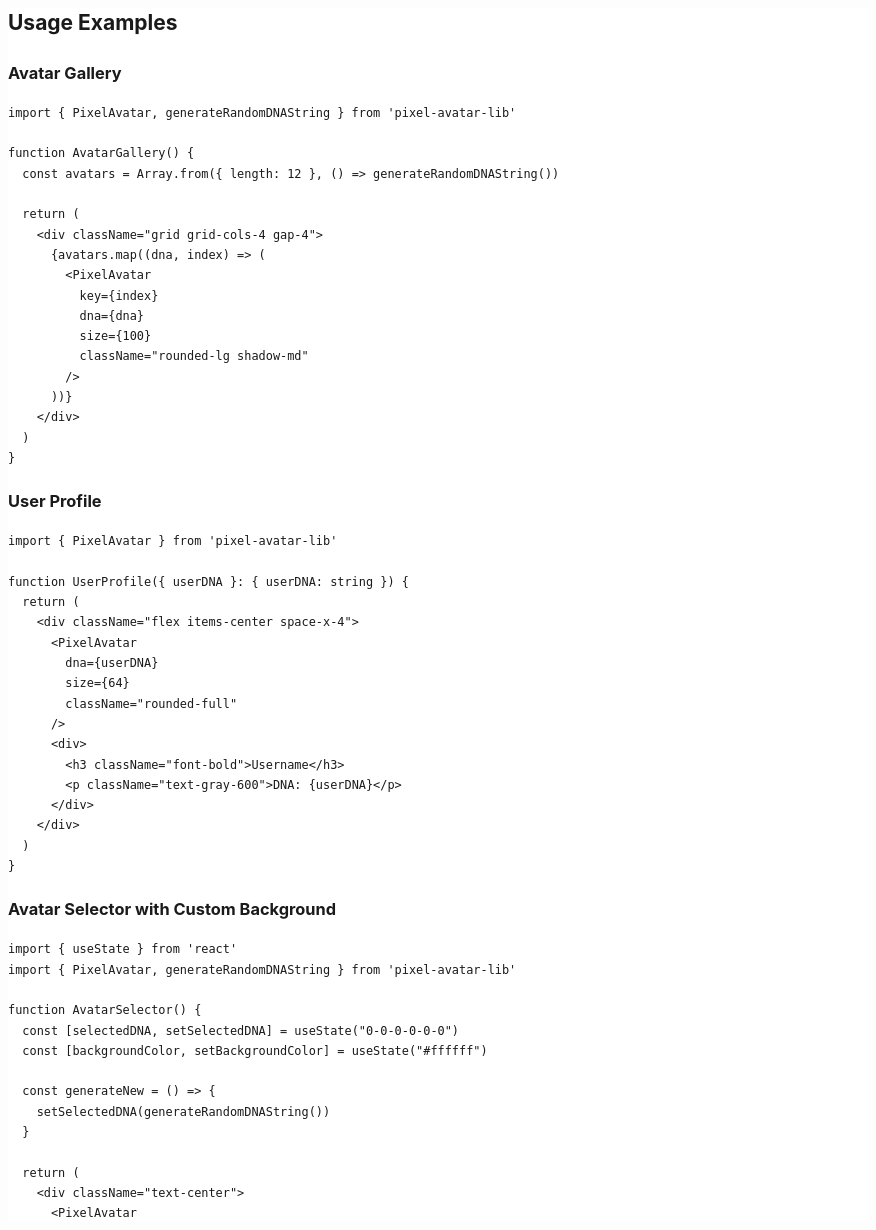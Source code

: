 ## Usage Examples

### Avatar Gallery

```tsx
import { PixelAvatar, generateRandomDNAString } from 'pixel-avatar-lib'

function AvatarGallery() {
  const avatars = Array.from({ length: 12 }, () => generateRandomDNAString())
  
  return (
    <div className="grid grid-cols-4 gap-4">
      {avatars.map((dna, index) => (
        <PixelAvatar 
          key={index}
          dna={dna} 
          size={100}
          className="rounded-lg shadow-md"
        />
      ))}
    </div>
  )
}
```

### User Profile

```tsx
import { PixelAvatar } from 'pixel-avatar-lib'

function UserProfile({ userDNA }: { userDNA: string }) {
  return (
    <div className="flex items-center space-x-4">
      <PixelAvatar 
        dna={userDNA} 
        size={64}
        className="rounded-full"
      />
      <div>
        <h3 className="font-bold">Username</h3>
        <p className="text-gray-600">DNA: {userDNA}</p>
      </div>
    </div>
  )
}
```

### Avatar Selector with Custom Background

```tsx
import { useState } from 'react'
import { PixelAvatar, generateRandomDNAString } from 'pixel-avatar-lib'

function AvatarSelector() {
  const [selectedDNA, setSelectedDNA] = useState("0-0-0-0-0-0")
  const [backgroundColor, setBackgroundColor] = useState("#ffffff")
  
  const generateNew = () => {
    setSelectedDNA(generateRandomDNAString())
  }
  
  return (
    <div className="text-center">
      <PixelAvatar 
```